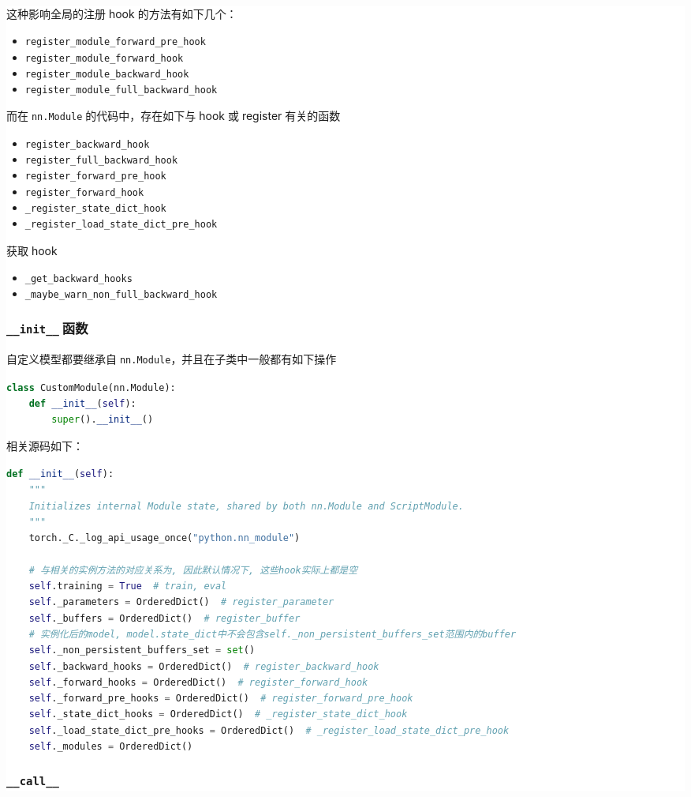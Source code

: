 这种影响全局的注册 hook 的方法有如下几个：

- `register_module_forward_pre_hook`
- `register_module_forward_hook`
- `register_module_backward_hook`
- `register_module_full_backward_hook`

而在 `nn.Module` 的代码中，存在如下与 hook 或 register 有关的函数

- `register_backward_hook`
- `register_full_backward_hook`
- `register_forward_pre_hook`
- `register_forward_hook`
- `_register_state_dict_hook`
- `_register_load_state_dict_pre_hook`


获取 hook

- `_get_backward_hooks`
- `_maybe_warn_non_full_backward_hook`


### `__init__` 函数

自定义模型都要继承自 `nn.Module`，并且在子类中一般都有如下操作

```python
class CustomModule(nn.Module):
	def __init__(self):
        super().__init__()
```

相关源码如下：

```python
def __init__(self):
    """
    Initializes internal Module state, shared by both nn.Module and ScriptModule.
    """
    torch._C._log_api_usage_once("python.nn_module")
	
    # 与相关的实例方法的对应关系为, 因此默认情况下, 这些hook实际上都是空
    self.training = True  # train, eval
    self._parameters = OrderedDict()  # register_parameter
    self._buffers = OrderedDict()  # register_buffer
    # 实例化后的model, model.state_dict中不会包含self._non_persistent_buffers_set范围内的buffer
    self._non_persistent_buffers_set = set()
    self._backward_hooks = OrderedDict()  # register_backward_hook
    self._forward_hooks = OrderedDict()  # register_forward_hook
    self._forward_pre_hooks = OrderedDict()  # register_forward_pre_hook
    self._state_dict_hooks = OrderedDict()  # _register_state_dict_hook
    self._load_state_dict_pre_hooks = OrderedDict()  # _register_load_state_dict_pre_hook
    self._modules = OrderedDict()
```

### `__call__`
